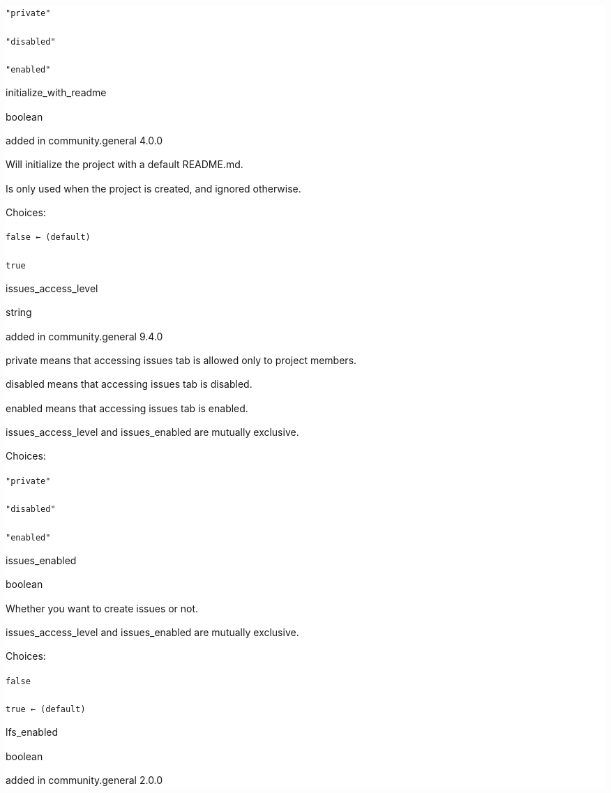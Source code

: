     "private"

    "disabled"

    "enabled"

initialize_with_readme

boolean

added in community.general 4.0.0
	

Will initialize the project with a default README.md.

Is only used when the project is created, and ignored otherwise.

Choices:

    false ← (default)

    true

issues_access_level

string

added in community.general 9.4.0
	

private means that accessing issues tab is allowed only to project members.

disabled means that accessing issues tab is disabled.

enabled means that accessing issues tab is enabled.

issues_access_level and issues_enabled are mutually exclusive.

Choices:

    "private"

    "disabled"

    "enabled"

issues_enabled

boolean
	

Whether you want to create issues or not.

issues_access_level and issues_enabled are mutually exclusive.

Choices:

    false

    true ← (default)

lfs_enabled

boolean

added in community.general 2.0.0
	